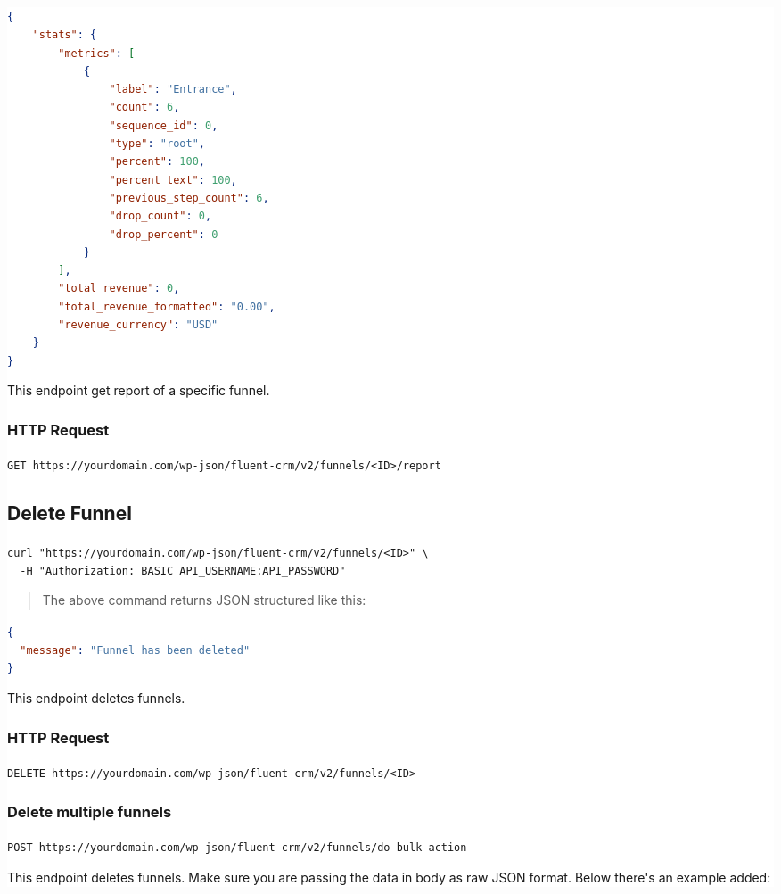 ```json
{
    "stats": {
        "metrics": [
            {
                "label": "Entrance",
                "count": 6,
                "sequence_id": 0,
                "type": "root",
                "percent": 100,
                "percent_text": 100,
                "previous_step_count": 6,
                "drop_count": 0,
                "drop_percent": 0
            }
        ],
        "total_revenue": 0,
        "total_revenue_formatted": "0.00",
        "revenue_currency": "USD"
    }
}
```

This endpoint get report of a specific funnel.

### HTTP Request

`GET https://yourdomain.com/wp-json/fluent-crm/v2/funnels/<ID>/report`

## Delete Funnel

```shell
curl "https://yourdomain.com/wp-json/fluent-crm/v2/funnels/<ID>" \
  -H "Authorization: BASIC API_USERNAME:API_PASSWORD"
```

> The above command returns JSON structured like this:

```json
{
  "message": "Funnel has been deleted"
}
```

This endpoint deletes funnels.

### HTTP Request

`DELETE https://yourdomain.com/wp-json/fluent-crm/v2/funnels/<ID>`


### Delete multiple funnels
`POST https://yourdomain.com/wp-json/fluent-crm/v2/funnels/do-bulk-action`

This endpoint deletes funnels. Make sure you are passing the data in body as raw JSON format. Below there's an example added:
